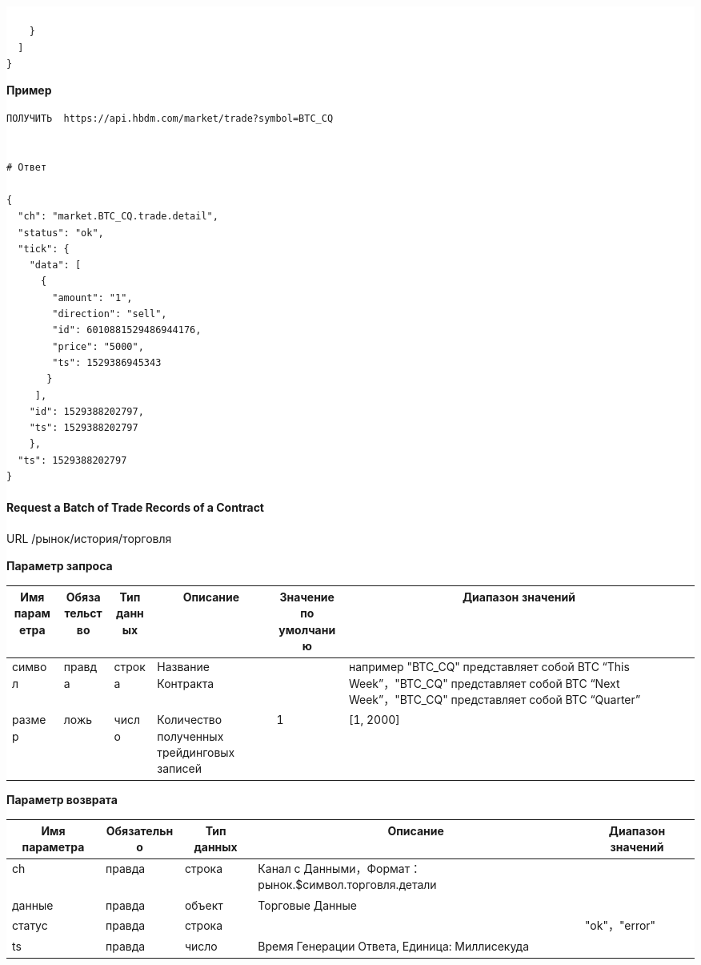 ```

    }
  ]
}
```


**Пример**

```
ПОЛУЧИТЬ  https://api.hbdm.com/market/trade?symbol=BTC_CQ


# Ответ

{
  "ch": "market.BTC_CQ.trade.detail",
  "status": "ok",
  "tick": {
    "data": [
      {
        "amount": "1",
        "direction": "sell",
        "id": 6010881529486944176,
        "price": "5000",
        "ts": 1529386945343
       }
     ],
    "id": 1529388202797,
    "ts": 1529388202797
    },
  "ts": 1529388202797
}
```
#### <a name="9">Request a Batch of Trade Records of a Contract</a>

URL /рынок/история/торговля


**Параметр запроса**

| **Имя параметра** | **Обязательство** | **Тип данных** | **Описание**                              | **Значение по умолчанию** | **Диапазон значений**                                              |
| ------------------ | ------------- | ------------- | ------------------------------------- | ----------- | ------------------------------------------------------------ |
| символ             | правда          | строка        | Название Контракта                         |             | например "BTC_CQ" представляет собой BTC “This Week”，"BTC_CQ" представляет собой BTC “Next Week”，"BTC_CQ" представляет собой BTC “Quarter” |
| размер               | ложь         | число        | Количество полученных трейдинговых записей | 1           | [1, 2000]                                                    |




**Параметр возврата**

| **Имя параметра** | **Обязательно** | **Тип данных** | **Описание**                                                    | **Диапазон значений** |
| ------------------ | ------------- | ------------- | ----------------------------------------------------------- | --------------- |
| ch                 | правда         | строка        | Канал с Данными，Формат： рынок.$символ.торговля.детали |                 |
| данные               | правда          | объект        | Торговые Данные                                                  |                 |
| статус             | правда          | строка        |                                                             | "ok"，"error"   |
| ts                 | правда          | число        | Время Генерации Ответа, Единица: Миллисекуда               |                 |

